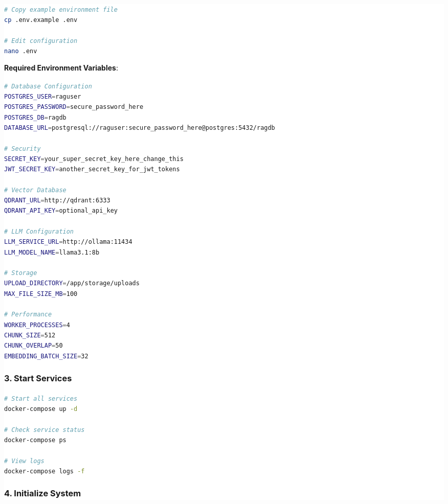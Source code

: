 ```bash
# Copy example environment file
cp .env.example .env

# Edit configuration
nano .env
```

**Required Environment Variables**:
```bash
# Database Configuration
POSTGRES_USER=raguser
POSTGRES_PASSWORD=secure_password_here
POSTGRES_DB=ragdb
DATABASE_URL=postgresql://raguser:secure_password_here@postgres:5432/ragdb

# Security
SECRET_KEY=your_super_secret_key_here_change_this
JWT_SECRET_KEY=another_secret_key_for_jwt_tokens

# Vector Database
QDRANT_URL=http://qdrant:6333
QDRANT_API_KEY=optional_api_key

# LLM Configuration
LLM_SERVICE_URL=http://ollama:11434
LLM_MODEL_NAME=llama3.1:8b

# Storage
UPLOAD_DIRECTORY=/app/storage/uploads
MAX_FILE_SIZE_MB=100

# Performance
WORKER_PROCESSES=4
CHUNK_SIZE=512
CHUNK_OVERLAP=50
EMBEDDING_BATCH_SIZE=32
```

### 3. Start Services

```bash
# Start all services
docker-compose up -d

# Check service status
docker-compose ps

# View logs
docker-compose logs -f
```

### 4. Initialize System
